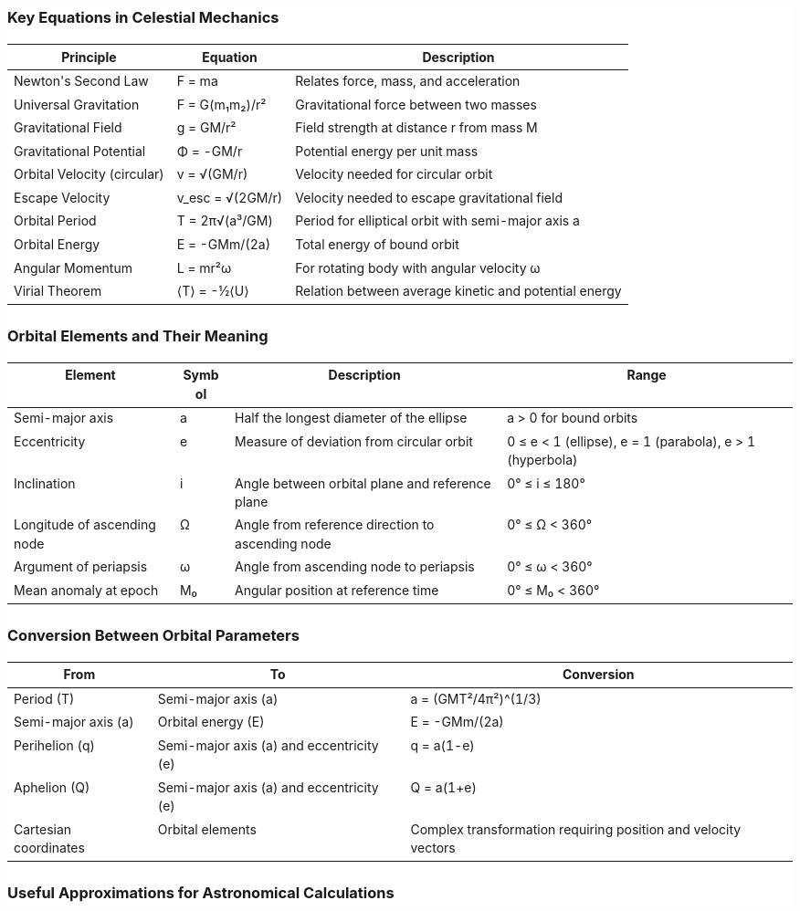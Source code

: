 ### Key Equations in Celestial Mechanics

| Principle | Equation | Description |
|-----------|----------|-------------|
| Newton's Second Law | F = ma | Relates force, mass, and acceleration |
| Universal Gravitation | F = G(m₁m₂)/r² | Gravitational force between two masses |
| Gravitational Field | g = GM/r² | Field strength at distance r from mass M |
| Gravitational Potential | Φ = -GM/r | Potential energy per unit mass |
| Orbital Velocity (circular) | v = √(GM/r) | Velocity needed for circular orbit |
| Escape Velocity | v_esc = √(2GM/r) | Velocity needed to escape gravitational field |
| Orbital Period | T = 2π√(a³/GM) | Period for elliptical orbit with semi-major axis a |
| Orbital Energy | E = -GMm/(2a) | Total energy of bound orbit |
| Angular Momentum | L = mr²ω | For rotating body with angular velocity ω |
| Virial Theorem | ⟨T⟩ = -½⟨U⟩ | Relation between average kinetic and potential energy |

### Orbital Elements and Their Meaning

| Element | Symbol | Description | Range |
|---------|--------|-------------|-------|
| Semi-major axis | a | Half the longest diameter of the ellipse | a > 0 for bound orbits |
| Eccentricity | e | Measure of deviation from circular orbit | 0 ≤ e < 1 (ellipse), e = 1 (parabola), e > 1 (hyperbola) |
| Inclination | i | Angle between orbital plane and reference plane | 0° ≤ i ≤ 180° |
| Longitude of ascending node | Ω | Angle from reference direction to ascending node | 0° ≤ Ω < 360° |
| Argument of periapsis | ω | Angle from ascending node to periapsis | 0° ≤ ω < 360° |
| Mean anomaly at epoch | M₀ | Angular position at reference time | 0° ≤ M₀ < 360° |

### Conversion Between Orbital Parameters

| From | To | Conversion |
|------|------|-----------|
| Period (T) | Semi-major axis (a) | a = (GMT²/4π²)^(1/3) |
| Semi-major axis (a) | Orbital energy (E) | E = -GMm/(2a) |
| Perihelion (q) | Semi-major axis (a) and eccentricity (e) | q = a(1-e) |
| Aphelion (Q) | Semi-major axis (a) and eccentricity (e) | Q = a(1+e) |
| Cartesian coordinates | Orbital elements | Complex transformation requiring position and velocity vectors |

### Useful Approximations for Astronomical Calculations
